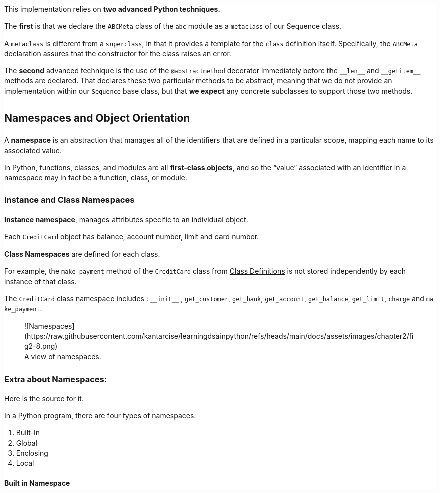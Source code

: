 This implementation relies on **two advanced Python techniques.** 

The **first** is that we declare the `ABCMeta` class of the `abc` module as a `metaclass` of our Sequence
class. 

A `metaclass` is different from a `superclass`, in that it provides a template for the `class` definition itself. Specifically, the `ABCMeta` declaration assures that the constructor for the class raises an error.

The **second** advanced technique is the use of the `@abstractmethod` decorator immediately before the `__len__` and `__getitem__` methods are declared. That declares these two particular methods to be abstract, meaning that we do not provide an implementation within our `Sequence` base class, but that **we expect** any concrete subclasses to support those two methods.

## Namespaces and Object Orientation

A **namespace** is an abstraction that manages all of the identifiers that are defined in a particular scope, mapping each name to its associated value. 

In Python, functions, classes, and modules are all **first-class objects**, and so the “value” associated with an identifier in a namespace may in fact be a function, class, or module.

### Instance and Class Namespaces

**Instance namespace**, manages attributes specific to an individual object. 

Each `CreditCard` object has balance, account number, limit and card number.

**Class Namespaces** are defined for each class.

For example, the `make_payment` method of the `CreditCard` class from [Class Definitions](https://learningdsainpython.kantarcise.com/DS%26A-Object-Oriented-Programming/#class-definitions) is not stored independently by each instance of that class. 

The `CreditCard` class namespace includes : `__init__` , `get_customer`, `get_bank`, `get_account`, `get_balance`, `get_limit`, `charge` and `make_payment`. 

<figure markdown="span">
  ![Namespaces](https://raw.githubusercontent.com/kantarcise/learningdsainpython/refs/heads/main/docs/assets/images/chapter2/fig2-8.png)
  <figcaption>A view of namespaces.</figcaption>
</figure>


### Extra about Namespaces:

Here is the [source for it](https://realpython.com/python-namespaces-scope/). 

In a Python program, there are four types of namespaces:

1. Built-In
2. Global
3. Enclosing
4. Local

#### Built in Namespace

